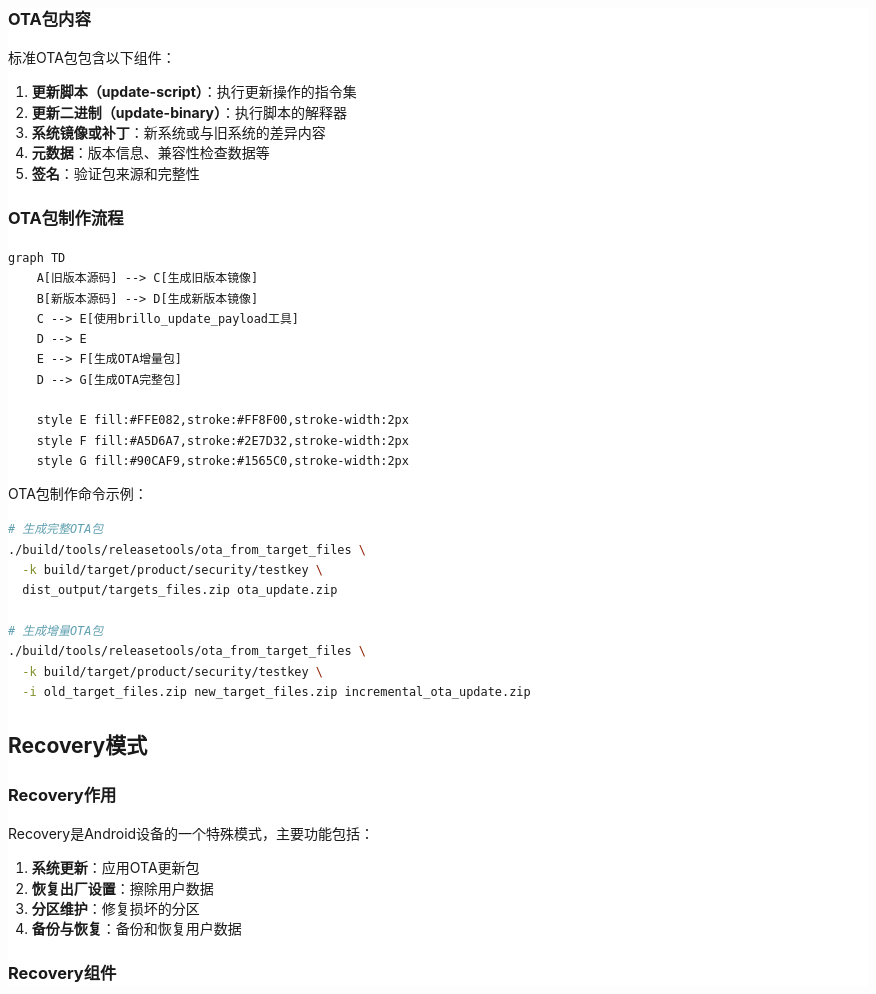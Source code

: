 ### OTA包内容

标准OTA包包含以下组件：

1. **更新脚本（update-script）**：执行更新操作的指令集
2. **更新二进制（update-binary）**：执行脚本的解释器
3. **系统镜像或补丁**：新系统或与旧系统的差异内容
4. **元数据**：版本信息、兼容性检查数据等
5. **签名**：验证包来源和完整性

### OTA包制作流程

```mermaid
graph TD
    A[旧版本源码] --> C[生成旧版本镜像]
    B[新版本源码] --> D[生成新版本镜像]
    C --> E[使用brillo_update_payload工具]
    D --> E
    E --> F[生成OTA增量包]
    D --> G[生成OTA完整包]
    
    style E fill:#FFE082,stroke:#FF8F00,stroke-width:2px
    style F fill:#A5D6A7,stroke:#2E7D32,stroke-width:2px
    style G fill:#90CAF9,stroke:#1565C0,stroke-width:2px
```

OTA包制作命令示例：

```bash
# 生成完整OTA包
./build/tools/releasetools/ota_from_target_files \
  -k build/target/product/security/testkey \
  dist_output/targets_files.zip ota_update.zip

# 生成增量OTA包
./build/tools/releasetools/ota_from_target_files \
  -k build/target/product/security/testkey \
  -i old_target_files.zip new_target_files.zip incremental_ota_update.zip
```

## Recovery模式

### Recovery作用

Recovery是Android设备的一个特殊模式，主要功能包括：

1. **系统更新**：应用OTA更新包
2. **恢复出厂设置**：擦除用户数据
3. **分区维护**：修复损坏的分区
4. **备份与恢复**：备份和恢复用户数据

### Recovery组件
